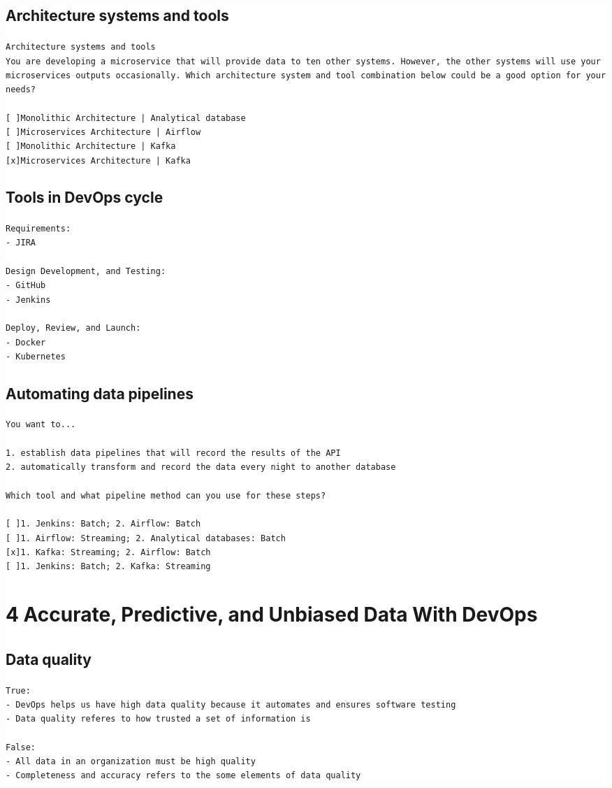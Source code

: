 ## Architecture systems and tools
```
Architecture systems and tools
You are developing a microservice that will provide data to ten other systems. However, the other systems will use your microservices outputs occasionally. Which architecture system and tool combination below could be a good option for your needs?

[ ]Monolithic Architecture | Analytical database
[ ]Microservices Architecture | Airflow
[ ]Monolithic Architecture | Kafka
[x]Microservices Architecture | Kafka
```

## Tools in DevOps cycle
```
Requirements:
- JIRA

Design Development, and Testing:
- GitHub
- Jenkins

Deploy, Review, and Launch:
- Docker
- Kubernetes
```

## Automating data pipelines
```
You want to...

1. establish data pipelines that will record the results of the API
2. automatically transform and record the data every night to another database

Which tool and what pipeline method can you use for these steps?

[ ]1. Jenkins: Batch; 2. Airflow: Batch
[ ]1. Airflow: Streaming; 2. Analytical databases: Batch
[x]1. Kafka: Streaming; 2. Airflow: Batch
[ ]1. Jenkins: Batch; 2. Kafka: Streaming
```




# 4 Accurate, Predictive, and Unbiased Data With DevOps
## Data quality
```
True:
- DevOps helps us have high data quality because it automates and ensures software testing
- Data quality referes to how trusted a set of information is

False:
- All data in an organization must be high quality
- Completeness and accuracy refers to the some elements of data quality
```
